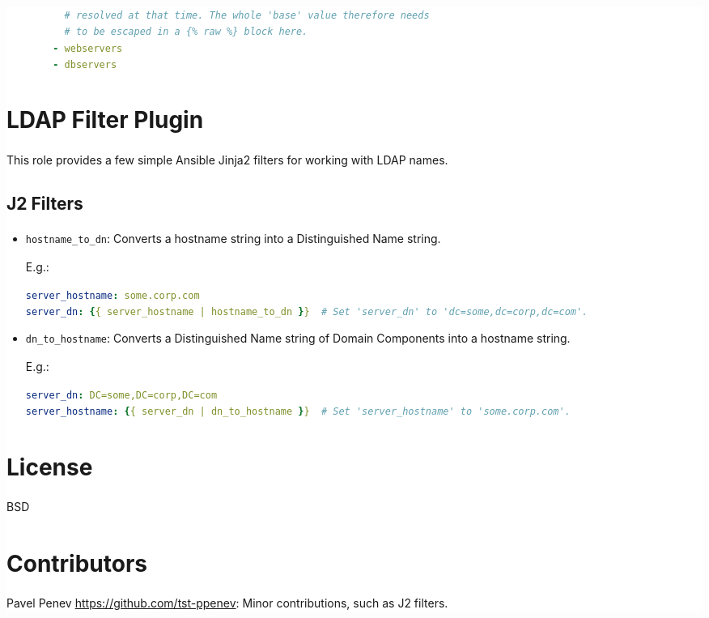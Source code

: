```yaml
          # resolved at that time. The whole 'base' value therefore needs
          # to be escaped in a {% raw %} block here.
        - webservers
        - dbservers
```


LDAP Filter Plugin
==================

This role provides a few simple Ansible Jinja2 filters for working with
LDAP names.

J2 Filters
----------

* `hostname_to_dn`: Converts a hostname string into a Distinguished Name
  string.
  
  E.g.:
  ```yaml
  server_hostname: some.corp.com
  server_dn: {{ server_hostname | hostname_to_dn }}  # Set 'server_dn' to 'dc=some,dc=corp,dc=com'.
  ```

* `dn_to_hostname`: Converts a Distinguished Name string of Domain Components
  into a hostname string.
  
  E.g.:
  ```yaml
  server_dn: DC=some,DC=corp,DC=com
  server_hostname: {{ server_dn | dn_to_hostname }}  # Set 'server_hostname' to 'some.corp.com'.
  ```


License
=======

BSD


Contributors
============

Pavel Penev <https://github.com/tst-ppenev>: Minor contributions, such as J2 filters.
